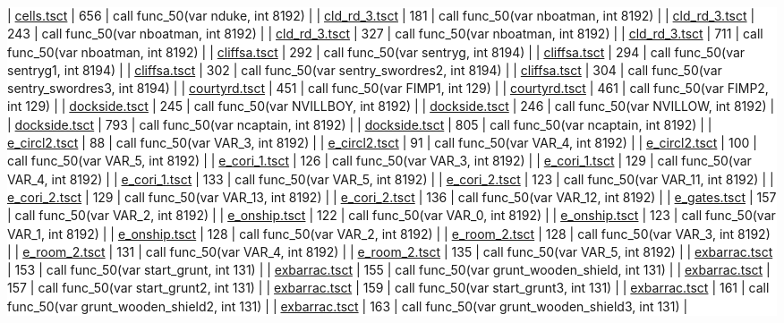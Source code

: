 | [cells.tsct](../../../out/cells.tsct#L656) | 656 | call func_50(var nduke, int 8192) |
| [cld_rd_3.tsct](../../../out/cld_rd_3.tsct#L181) | 181 | call func_50(var nboatman, int 8192) |
| [cld_rd_3.tsct](../../../out/cld_rd_3.tsct#L243) | 243 | call func_50(var nboatman, int 8192) |
| [cld_rd_3.tsct](../../../out/cld_rd_3.tsct#L327) | 327 | call func_50(var nboatman, int 8192) |
| [cld_rd_3.tsct](../../../out/cld_rd_3.tsct#L711) | 711 | call func_50(var nboatman, int 8192) |
| [cliffsa.tsct](../../../out/cliffsa.tsct#L292) | 292 | call func_50(var sentryg, int 8194) |
| [cliffsa.tsct](../../../out/cliffsa.tsct#L294) | 294 | call func_50(var sentryg1, int 8194) |
| [cliffsa.tsct](../../../out/cliffsa.tsct#L302) | 302 | call func_50(var sentry_swordres2, int 8194) |
| [cliffsa.tsct](../../../out/cliffsa.tsct#L304) | 304 | call func_50(var sentry_swordres3, int 8194) |
| [courtyrd.tsct](../../../out/courtyrd.tsct#L451) | 451 | call func_50(var FIMP1, int 129) |
| [courtyrd.tsct](../../../out/courtyrd.tsct#L461) | 461 | call func_50(var FIMP2, int 129) |
| [dockside.tsct](../../../out/dockside.tsct#L245) | 245 | call func_50(var NVILLBOY, int 8192) |
| [dockside.tsct](../../../out/dockside.tsct#L246) | 246 | call func_50(var NVILLOW, int 8192) |
| [dockside.tsct](../../../out/dockside.tsct#L793) | 793 | call func_50(var ncaptain, int 8192) |
| [dockside.tsct](../../../out/dockside.tsct#L805) | 805 | call func_50(var ncaptain, int 8192) |
| [e_circl2.tsct](../../../out/e_circl2.tsct#L88) | 88 | call func_50(var VAR_3, int 8192) |
| [e_circl2.tsct](../../../out/e_circl2.tsct#L91) | 91 | call func_50(var VAR_4, int 8192) |
| [e_circl2.tsct](../../../out/e_circl2.tsct#L100) | 100 | call func_50(var VAR_5, int 8192) |
| [e_cori_1.tsct](../../../out/e_cori_1.tsct#L126) | 126 | call func_50(var VAR_3, int 8192) |
| [e_cori_1.tsct](../../../out/e_cori_1.tsct#L129) | 129 | call func_50(var VAR_4, int 8192) |
| [e_cori_1.tsct](../../../out/e_cori_1.tsct#L133) | 133 | call func_50(var VAR_5, int 8192) |
| [e_cori_2.tsct](../../../out/e_cori_2.tsct#L123) | 123 | call func_50(var VAR_11, int 8192) |
| [e_cori_2.tsct](../../../out/e_cori_2.tsct#L129) | 129 | call func_50(var VAR_13, int 8192) |
| [e_cori_2.tsct](../../../out/e_cori_2.tsct#L136) | 136 | call func_50(var VAR_12, int 8192) |
| [e_gates.tsct](../../../out/e_gates.tsct#L157) | 157 | call func_50(var VAR_2, int 8192) |
| [e_onship.tsct](../../../out/e_onship.tsct#L122) | 122 | call func_50(var VAR_0, int 8192) |
| [e_onship.tsct](../../../out/e_onship.tsct#L123) | 123 | call func_50(var VAR_1, int 8192) |
| [e_onship.tsct](../../../out/e_onship.tsct#L128) | 128 | call func_50(var VAR_2, int 8192) |
| [e_room_2.tsct](../../../out/e_room_2.tsct#L128) | 128 | call func_50(var VAR_3, int 8192) |
| [e_room_2.tsct](../../../out/e_room_2.tsct#L131) | 131 | call func_50(var VAR_4, int 8192) |
| [e_room_2.tsct](../../../out/e_room_2.tsct#L135) | 135 | call func_50(var VAR_5, int 8192) |
| [exbarrac.tsct](../../../out/exbarrac.tsct#L153) | 153 | call func_50(var start_grunt, int 131) |
| [exbarrac.tsct](../../../out/exbarrac.tsct#L155) | 155 | call func_50(var grunt_wooden_shield, int 131) |
| [exbarrac.tsct](../../../out/exbarrac.tsct#L157) | 157 | call func_50(var start_grunt2, int 131) |
| [exbarrac.tsct](../../../out/exbarrac.tsct#L159) | 159 | call func_50(var start_grunt3, int 131) |
| [exbarrac.tsct](../../../out/exbarrac.tsct#L161) | 161 | call func_50(var grunt_wooden_shield2, int 131) |
| [exbarrac.tsct](../../../out/exbarrac.tsct#L163) | 163 | call func_50(var grunt_wooden_shield3, int 131) |